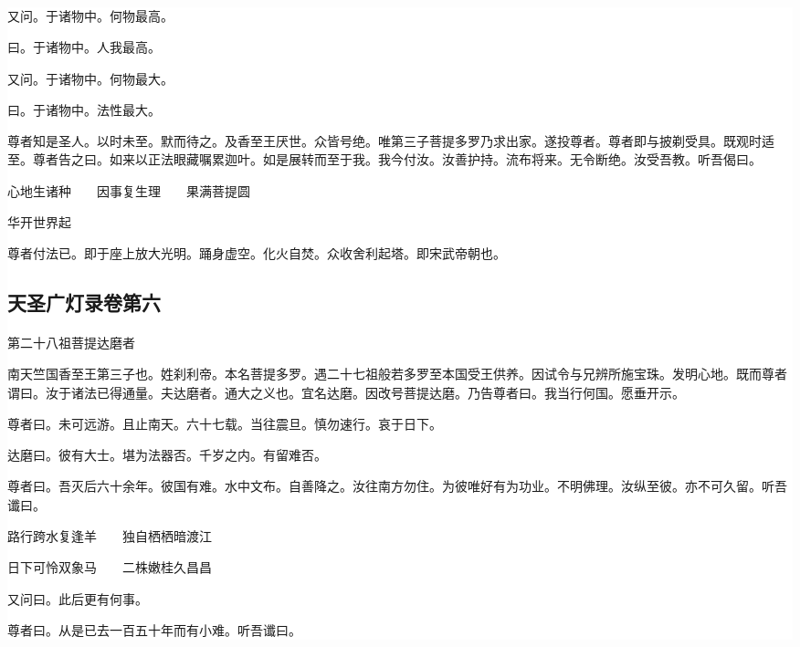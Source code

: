 又问。于诸物中。何物最高。  

曰。于诸物中。人我最高。  

又问。于诸物中。何物最大。  

曰。于诸物中。法性最大。  

尊者知是圣人。以时未至。默而待之。及香至王厌世。众皆号绝。唯第三子菩提多罗乃求出家。遂投尊者。尊者即与披剃受具。既观时适至。尊者告之曰。如来以正法眼藏嘱累迦叶。如是展转而至于我。我今付汝。汝善护持。流布将来。无令断绝。汝受吾教。听吾偈曰。  

心地生诸种　　因事复生理　　果满菩提圆  

华开世界起  

尊者付法已。即于座上放大光明。踊身虚空。化火自焚。众收舍利起塔。即宋武帝朝也。  

## 天圣广灯录卷第六  

第二十八祖菩提达磨者  

南天竺国香至王第三子也。姓刹利帝。本名菩提多罗。遇二十七祖般若多罗至本国受王供养。因试令与兄辨所施宝珠。发明心地。既而尊者谓曰。汝于诸法已得通量。夫达磨者。通大之义也。宜名达磨。因改号菩提达磨。乃告尊者曰。我当行何国。愿垂开示。  

尊者曰。未可远游。且止南天。六十七载。当往震旦。慎勿速行。哀于日下。  

达磨曰。彼有大士。堪为法器否。千岁之内。有留难否。  

尊者曰。吾灭后六十余年。彼国有难。水中文布。自善降之。汝往南方勿住。为彼唯好有为功业。不明佛理。汝纵至彼。亦不可久留。听吾谶曰。  

路行跨水复逢羊　　独自栖栖暗渡江  

日下可怜双象马　　二株嫩桂久昌昌  

又问曰。此后更有何事。  

尊者曰。从是已去一百五十年而有小难。听吾谶曰。  

